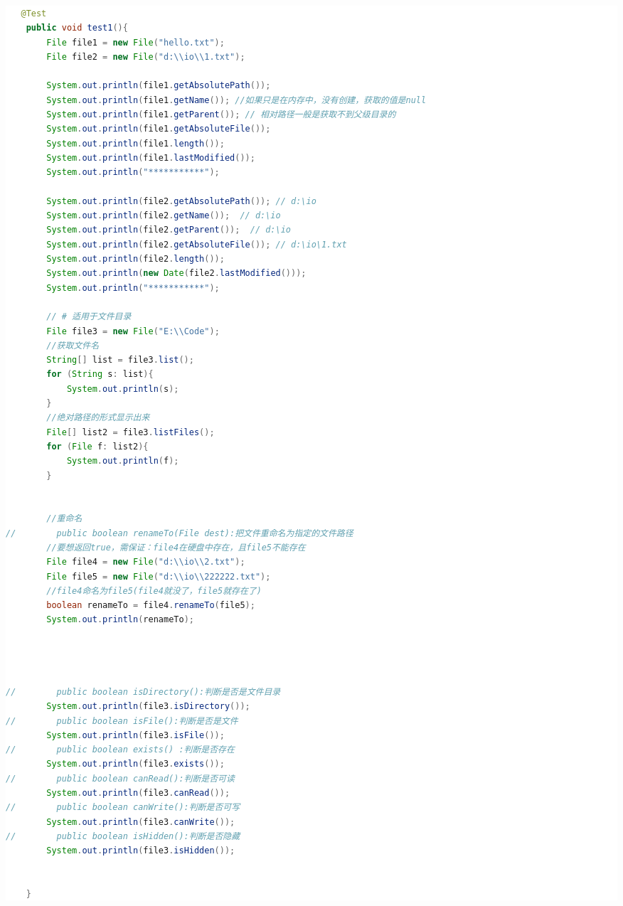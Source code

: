 ```java
   @Test
    public void test1(){
        File file1 = new File("hello.txt");
        File file2 = new File("d:\\io\\1.txt");

        System.out.println(file1.getAbsolutePath());
        System.out.println(file1.getName()); //如果只是在内存中，没有创建，获取的值是null
        System.out.println(file1.getParent()); // 相对路径一般是获取不到父级目录的
        System.out.println(file1.getAbsoluteFile());
        System.out.println(file1.length());
        System.out.println(file1.lastModified());
        System.out.println("***********");

        System.out.println(file2.getAbsolutePath()); // d:\io
        System.out.println(file2.getName());  // d:\io
        System.out.println(file2.getParent());  // d:\io
        System.out.println(file2.getAbsoluteFile()); // d:\io\1.txt
        System.out.println(file2.length());
        System.out.println(new Date(file2.lastModified()));
        System.out.println("***********");

        // # 适用于文件目录
        File file3 = new File("E:\\Code");
        //获取文件名
        String[] list = file3.list();
        for (String s: list){
            System.out.println(s);
        }
        //绝对路径的形式显示出来
        File[] list2 = file3.listFiles();
        for (File f: list2){
            System.out.println(f);
        }


        //重命名
//        public boolean renameTo(File dest):把文件重命名为指定的文件路径
        //要想返回true，需保证：file4在硬盘中存在，且file5不能存在
        File file4 = new File("d:\\io\\2.txt");
        File file5 = new File("d:\\io\\222222.txt");
        //file4命名为file5(file4就没了，file5就存在了)
        boolean renameTo = file4.renameTo(file5);
        System.out.println(renameTo);




//        public boolean isDirectory():判断是否是文件目录
        System.out.println(file3.isDirectory());
//        public boolean isFile():判断是否是文件
        System.out.println(file3.isFile());
//        public boolean exists() :判断是否存在
        System.out.println(file3.exists());
//        public boolean canRead():判断是否可读
        System.out.println(file3.canRead());
//        public boolean canWrite():判断是否可写
        System.out.println(file3.canWrite());
//        public boolean isHidden():判断是否隐藏
        System.out.println(file3.isHidden());


    }

```